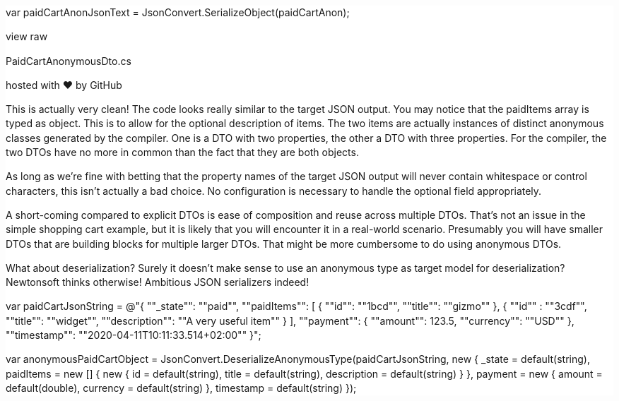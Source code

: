 var paidCartAnonJsonText = JsonConvert.SerializeObject(paidCartAnon);

view raw


PaidCartAnonymousDto.cs

hosted with ❤ by GitHub

This is actually very clean! The code looks really similar to the target JSON output. You may notice that the paidItems array is typed as object. This is to allow for the optional description of items. The two items are actually instances of distinct anonymous classes generated by the compiler. One is a DTO with two properties, the other a DTO with three properties. For the compiler, the two DTOs have no more in common than the fact that they are both objects.

As long as we’re fine with betting that the property names of the target JSON output will never contain whitespace or control characters, this isn’t actually a bad choice. No configuration is necessary to handle the optional field appropriately.

A short-coming compared to explicit DTOs is ease of composition and reuse across multiple DTOs. That’s not an issue in the simple shopping cart example, but it is likely that you will encounter it in a real-world scenario. Presumably you will have smaller DTOs that are building blocks for multiple larger DTOs. That might be more cumbersome to do using anonymous DTOs.

What about deserialization? Surely it doesn’t make sense to use an anonymous type as target model for deserialization? Newtonsoft thinks otherwise! Ambitious JSON serializers indeed!


var paidCartJsonString = @"{
  ""_state"": ""paid"",
  ""paidItems"": [
    { 
      ""id"": ""1bcd"",
      ""title"": ""gizmo"" 
    },
    { 
      ""id"" : ""3cdf"",
      ""title"": ""widget"",
      ""description"": ""A very useful item""
    }
  ],
  ""payment"": {
    ""amount"": 123.5,
    ""currency"": ""USD""
  },
  ""timestamp"": ""2020-04-11T10:11:33.514+02:00""
}";

var anonymousPaidCartObject = JsonConvert.DeserializeAnonymousType(paidCartJsonString,
  new
  {
    _state = default(string),
    paidItems = new [] {
    new { 
      id = default(string), 
      title = default(string), 
      description = default(string)
    }
  },
    payment = new
    {
      amount = default(double),
      currency = default(string)
    },
    timestamp = default(string)
  });
